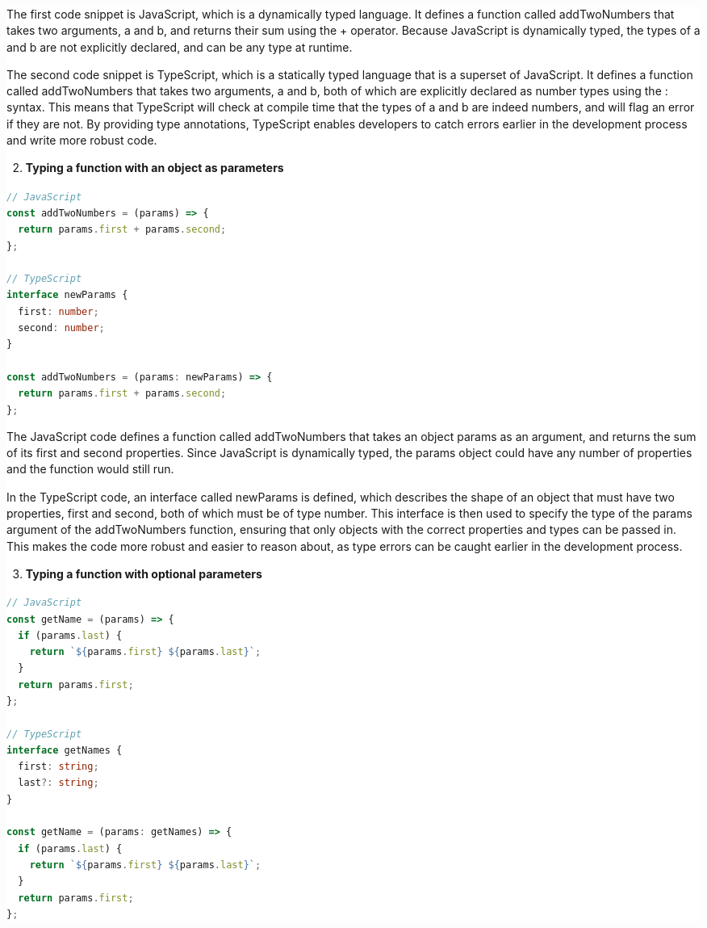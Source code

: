 The first code snippet is JavaScript, which is a dynamically typed language. It defines a function called addTwoNumbers that takes two arguments, a and b, and returns their sum using the + operator. Because JavaScript is dynamically typed, the types of a and b are not explicitly declared, and can be any type at runtime.

The second code snippet is TypeScript, which is a statically typed language that is a superset of JavaScript. It defines a function called addTwoNumbers that takes two arguments, a and b, both of which are explicitly declared as number types using the : syntax. This means that TypeScript will check at compile time that the types of a and b are indeed numbers, and will flag an error if they are not. By providing type annotations, TypeScript enables developers to catch errors earlier in the development process and write more robust code.

2. **Typing a function with an object as parameters**

```typescript
// JavaScript
const addTwoNumbers = (params) => {
  return params.first + params.second;
};

// TypeScript
interface newParams {
  first: number;
  second: number;
}

const addTwoNumbers = (params: newParams) => {
  return params.first + params.second;
};
```

The JavaScript code defines a function called addTwoNumbers that takes an object params as an argument, and returns the sum of its first and second properties. Since JavaScript is dynamically typed, the params object could have any number of properties and the function would still run.

In the TypeScript code, an interface called newParams is defined, which describes the shape of an object that must have two properties, first and second, both of which must be of type number. This interface is then used to specify the type of the params argument of the addTwoNumbers function, ensuring that only objects with the correct properties and types can be passed in. This makes the code more robust and easier to reason about, as type errors can be caught earlier in the development process.

3. **Typing a function with optional parameters**

```typescript
// JavaScript
const getName = (params) => {
  if (params.last) {
    return `${params.first} ${params.last}`;
  }
  return params.first;
};

// TypeScript
interface getNames {
  first: string;
  last?: string;
}

const getName = (params: getNames) => {
  if (params.last) {
    return `${params.first} ${params.last}`;
  }
  return params.first;
};
```
